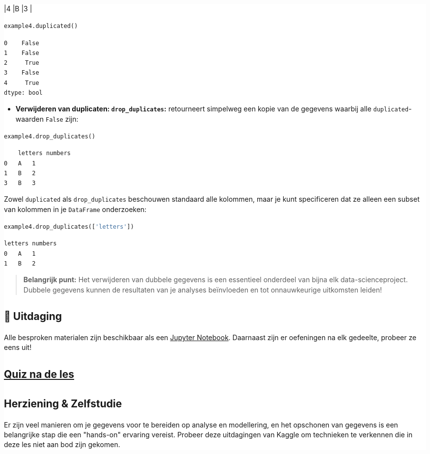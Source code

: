 |4     |B      |3      |

```python
example4.duplicated()
```
```
0    False
1    False
2     True
3    False
4     True
dtype: bool
```
- **Verwijderen van duplicaten: `drop_duplicates`:** retourneert simpelweg een kopie van de gegevens waarbij alle `duplicated`-waarden `False` zijn:
```python
example4.drop_duplicates()
```
```
	letters	numbers
0	A	1
1	B	2
3	B	3
```
Zowel `duplicated` als `drop_duplicates` beschouwen standaard alle kolommen, maar je kunt specificeren dat ze alleen een subset van kolommen in je `DataFrame` onderzoeken:
```python
example4.drop_duplicates(['letters'])
```
```
letters	numbers
0	A	1
1	B	2
```

> **Belangrijk punt:** Het verwijderen van dubbele gegevens is een essentieel onderdeel van bijna elk data-scienceproject. Dubbele gegevens kunnen de resultaten van je analyses beïnvloeden en tot onnauwkeurige uitkomsten leiden!


## 🚀 Uitdaging

Alle besproken materialen zijn beschikbaar als een [Jupyter Notebook](https://github.com/microsoft/Data-Science-For-Beginners/blob/main/2-Working-With-Data/08-data-preparation/notebook.ipynb). Daarnaast zijn er oefeningen na elk gedeelte, probeer ze eens uit!

## [Quiz na de les](https://ff-quizzes.netlify.app/en/ds/quiz/15)



## Herziening & Zelfstudie

Er zijn veel manieren om je gegevens voor te bereiden op analyse en modellering, en het opschonen van gegevens is een belangrijke stap die een "hands-on" ervaring vereist. Probeer deze uitdagingen van Kaggle om technieken te verkennen die in deze les niet aan bod zijn gekomen.
